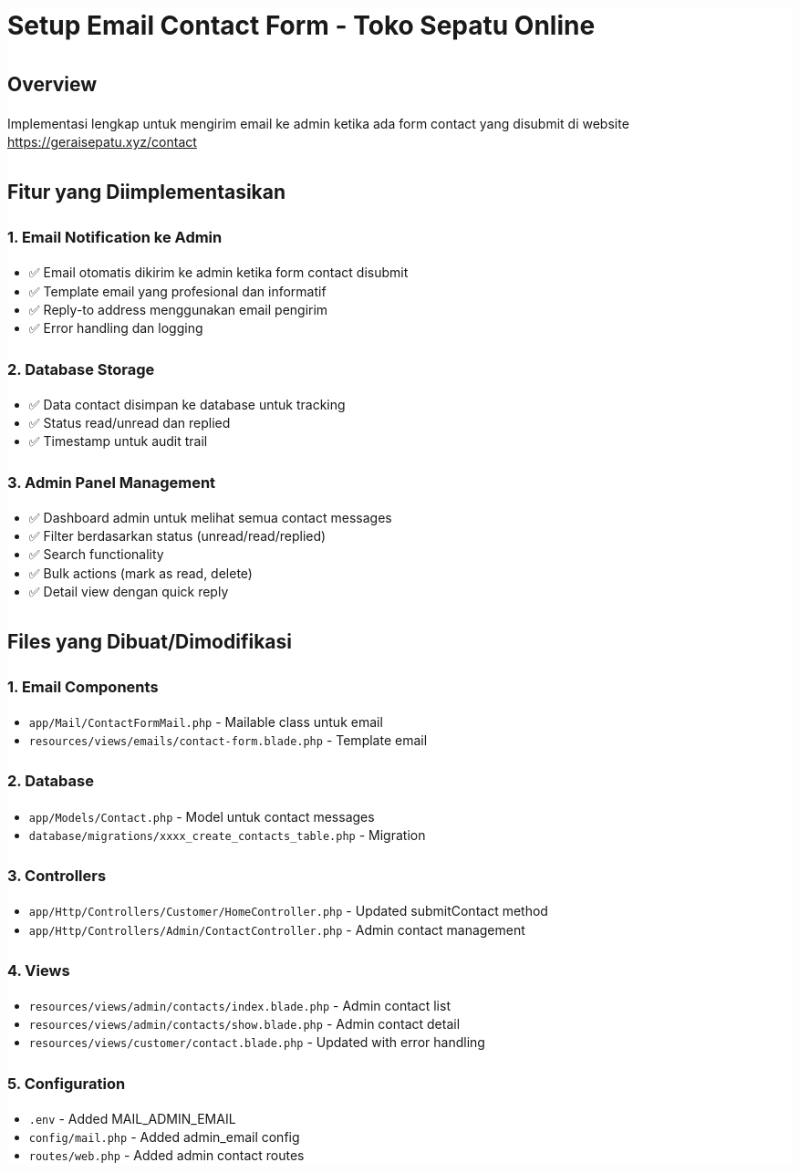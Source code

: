 # Setup Email Contact Form - Toko Sepatu Online

## Overview
Implementasi lengkap untuk mengirim email ke admin ketika ada form contact yang disubmit di website https://geraisepatu.xyz/contact

## Fitur yang Diimplementasikan

### 1. Email Notification ke Admin
- ✅ Email otomatis dikirim ke admin ketika form contact disubmit
- ✅ Template email yang profesional dan informatif
- ✅ Reply-to address menggunakan email pengirim
- ✅ Error handling dan logging

### 2. Database Storage
- ✅ Data contact disimpan ke database untuk tracking
- ✅ Status read/unread dan replied
- ✅ Timestamp untuk audit trail

### 3. Admin Panel Management
- ✅ Dashboard admin untuk melihat semua contact messages
- ✅ Filter berdasarkan status (unread/read/replied)
- ✅ Search functionality
- ✅ Bulk actions (mark as read, delete)
- ✅ Detail view dengan quick reply

## Files yang Dibuat/Dimodifikasi

### 1. Email Components
- `app/Mail/ContactFormMail.php` - Mailable class untuk email
- `resources/views/emails/contact-form.blade.php` - Template email

### 2. Database
- `app/Models/Contact.php` - Model untuk contact messages
- `database/migrations/xxxx_create_contacts_table.php` - Migration

### 3. Controllers
- `app/Http/Controllers/Customer/HomeController.php` - Updated submitContact method
- `app/Http/Controllers/Admin/ContactController.php` - Admin contact management

### 4. Views
- `resources/views/admin/contacts/index.blade.php` - Admin contact list
- `resources/views/admin/contacts/show.blade.php` - Admin contact detail
- `resources/views/customer/contact.blade.php` - Updated with error handling

### 5. Configuration
- `.env` - Added MAIL_ADMIN_EMAIL
- `config/mail.php` - Added admin_email config
- `routes/web.php` - Added admin contact routes
